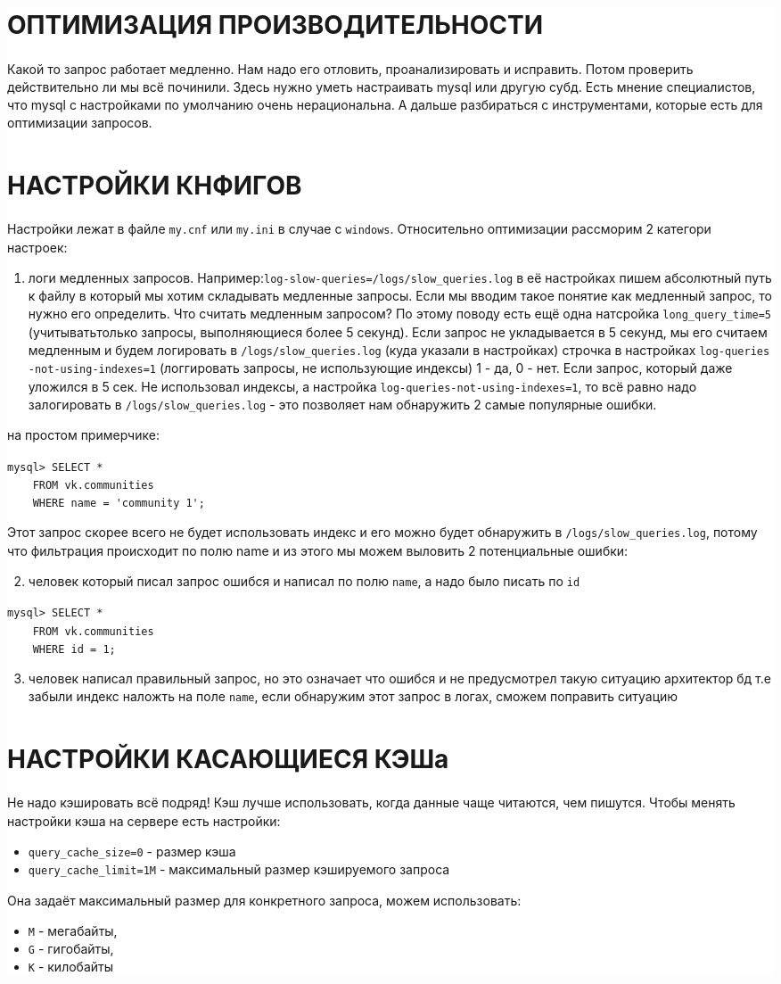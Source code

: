 # ОПТИМИЗАЦИЯ ПРОИЗВОДИТЕЛЬНОСТИ
Какой то запрос работает медленно. Нам надо его отловить, проанализировать и исправить. Потом проверить действительно ли мы всё починили. Здесь нужно уметь настраивать mysql или другую субд. Есть мнение специалистов, что mysql с настройками по умолчанию очень нерациональна. А дальше разбираться с инструментами, которые есть для оптимизации запросов.

# НАСТРОЙКИ КНФИГОВ
Настройки лежат в файле `my.cnf` или `my.ini` в случае с `windows`. Относительно оптимизации рассморим 2 категори настроек:
1) логи медленных запросов. Например:`log-slow-queries=/logs/slow_queries.log` в её настройках пишем абсолютный путь к файлу в который мы хотим складывать медленные запросы. Если мы вводим такое понятие как медленный запрос, то нужно его определить. Что считать медленным запросом? По этому поводу есть ещё одна натсройка `long_query_time=5` (учитыватьтолько запросы, выполняющиеся более 5 секунд). Если запрос не укладывается в 5 секунд, мы его считаем медленным и будем логировать в `/logs/slow_queries.log` (куда указали в настройках) строчка в настройках `log-queries-not-using-indexes=1` (логгировать запросы, не использующие индексы) 1 - да, 0 - нет. Если запрос, который даже уложился в 5 сек. Не использовал индексы, а настройка `log-queries-not-using-indexes=1`, то всё равно надо залогировать в `/logs/slow_queries.log` - это позволяет нам обнаружить 2 самые популярные ошибки.

на простом примерчике:
```
mysql> SELECT *
	FROM vk.communities
	WHERE name = 'community 1';
```
Этот запрос скорее всего не будет использовать индекс и его можно будет обнаружить в `/logs/slow_queries.log`, потому что фильтрация происходит по полю name и из этого мы можем выловить 2 потенциальные ошибки:

2) человек который писал запрос ошибся и написал по полю `name`, а надо было писать по `id`
```
mysql> SELECT *
	FROM vk.communities
	WHERE id = 1;
```
3) человек написал правильный запрос, но это означает что ошибся и не предусмотрел такую ситуацию архитектор бд т.е забыли индекс наложть на поле `name`, если обнаружим этот запрос в логах, сможем поправить ситуацию

# НАСТРОЙКИ КАСАЮЩИЕСЯ КЭШа
Не надо кэшировать всё подряд! Кэш лучше использовать, когда данные чаще читаются, чем пишутся. Чтобы менять настройки кэша на сервере есть настройки:
- `query_cache_size=0` - размер кэша
- `query_cache_limit=1M` - максимальный размер кэшируемого запроса

Она задаёт максимальный размер для конкретного запроса, можем использовать:
- `M` - мегабайты, 
- `G` - гигобайты, 
- `K` - килобайты
